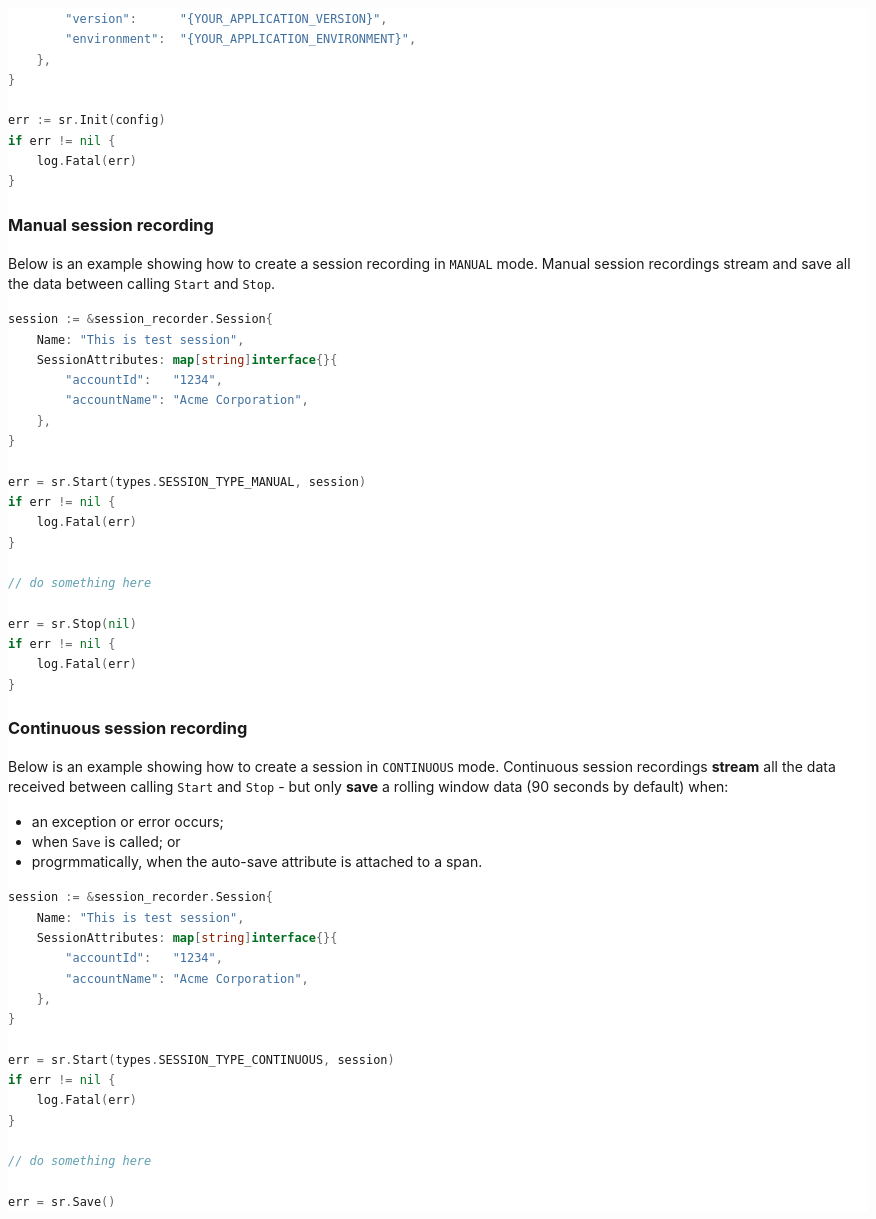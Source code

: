 ```go
        "version":      "{YOUR_APPLICATION_VERSION}",
        "environment":  "{YOUR_APPLICATION_ENVIRONMENT}",
    },
}

err := sr.Init(config)
if err != nil {
    log.Fatal(err)
}
```

### Manual session recording

Below is an example showing how to create a session recording in `MANUAL` mode. Manual session recordings stream and save all the data between calling `Start` and `Stop`.

```go
session := &session_recorder.Session{
    Name: "This is test session",
    SessionAttributes: map[string]interface{}{
        "accountId":   "1234",
        "accountName": "Acme Corporation",
    },
}

err = sr.Start(types.SESSION_TYPE_MANUAL, session)
if err != nil {
    log.Fatal(err)
}

// do something here

err = sr.Stop(nil)
if err != nil {
    log.Fatal(err)
}
```

### Continuous session recording

Below is an example showing how to create a session in `CONTINUOUS` mode. Continuous session recordings **stream** all the data received between calling `Start` and `Stop` - 
but only **save** a rolling window data (90 seconds by default) when:

- an exception or error occurs;
- when `Save` is called; or
- progrmmatically, when the auto-save attribute is attached to a span.

```go
session := &session_recorder.Session{
    Name: "This is test session",
    SessionAttributes: map[string]interface{}{
        "accountId":   "1234",
        "accountName": "Acme Corporation",
    },
}

err = sr.Start(types.SESSION_TYPE_CONTINUOUS, session)
if err != nil {
    log.Fatal(err)
}

// do something here

err = sr.Save()
```
